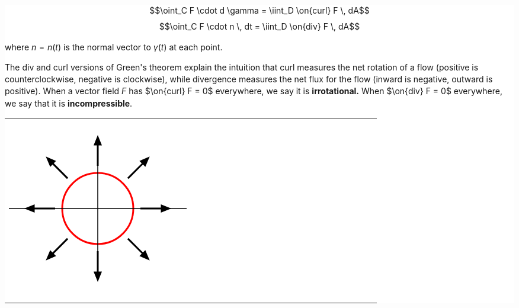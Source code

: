 $$\oint_C F \cdot d \gamma = \iint_D \on{curl} F \, dA$$
$$\oint_C F \cdot n \, dt = \iint_D \on{div} F \, dA$$

where $n = n(t)$ is the normal vector to $\gamma(t)$ at each point.  
</div>

The div and curl versions of Green's theorem explain the intuition that curl measures the net rotation of a flow (positive is counterclockwise, negative is clockwise), while divergence measures the net flux for the flow (inward is negative, outward is positive).  When a vector field $F$ has $\on{curl} F = 0$ everywhere, we say it is **irrotational.**  When $\on{div} F = 0$ everywhere, we say that it is **incompressible**.  

<center>
<table>
<tr><td>
<svg width="300" height="300" viewBox="-2.5 -2.5 5 5">

<g transform="scale(1,-1)">
<circle cx="0" cy="0" r="1" fill="transparent" stroke="red" stroke-width="0.05"/>
</g>
<g transform="rotate(0)" stroke="black" stroke-width="0.05">
 <line x1="1.2" y1="0" x2="1.8" y2="0"/>
 <polygon points="1.8,0.08 1.8,-0.08 2.0,0"/>
</g>
<g transform="rotate(45)" stroke="black" stroke-width="0.05">
 <line x1="1.2" y1="0" x2="1.8" y2="0"/>
 <polygon points="1.8,0.08 1.8,-0.08 2.0,0"/>
</g>
<g transform="rotate(-45)" stroke="black" stroke-width="0.05">
 <line x1="1.2" y1="0" x2="1.8" y2="0"/>
 <polygon points="1.8,0.08 1.8,-0.08 2.0,0"/>
</g>
<g transform="rotate(90)" stroke="black" stroke-width="0.05">
 <line x1="1.2" y1="0" x2="1.8" y2="0"/>
 <polygon points="1.8,0.08 1.8,-0.08 2.0,0"/>
</g>
<g transform="rotate(-90)" stroke="black" stroke-width="0.05">
 <line x1="1.2" y1="0" x2="1.8" y2="0"/>
 <polygon points="1.8,0.08 1.8,-0.08 2.0,0"/>
</g>
<g transform="rotate(135)" stroke="black" stroke-width="0.05">
 <line x1="1.2" y1="0" x2="1.8" y2="0"/>
 <polygon points="1.8,0.08 1.8,-0.08 2.0,0"/>
</g>
<g transform="rotate(-135)" stroke="black" stroke-width="0.05">
 <line x1="1.2" y1="0" x2="1.8" y2="0"/>
 <polygon points="1.8,0.08 1.8,-0.08 2.0,0"/>
</g>
<g transform="rotate(180)" stroke="black" stroke-width="0.05">
 <line x1="1.2" y1="0" x2="1.8" y2="0"/>
 <polygon points="1.8,0.08 1.8,-0.08 2.0,0"/>
</g>
<g stroke="black" stroke-width="0.025">
 <line x1="-2.5" y1="0" x2="2.5" y2="0"/>
 <line x1="0" y1="-2" x2="0" y2="2"/>
</g>
</svg>
</td><td>
<svg width="300" height="300" viewBox="-2.5 -2.5 5 5">
